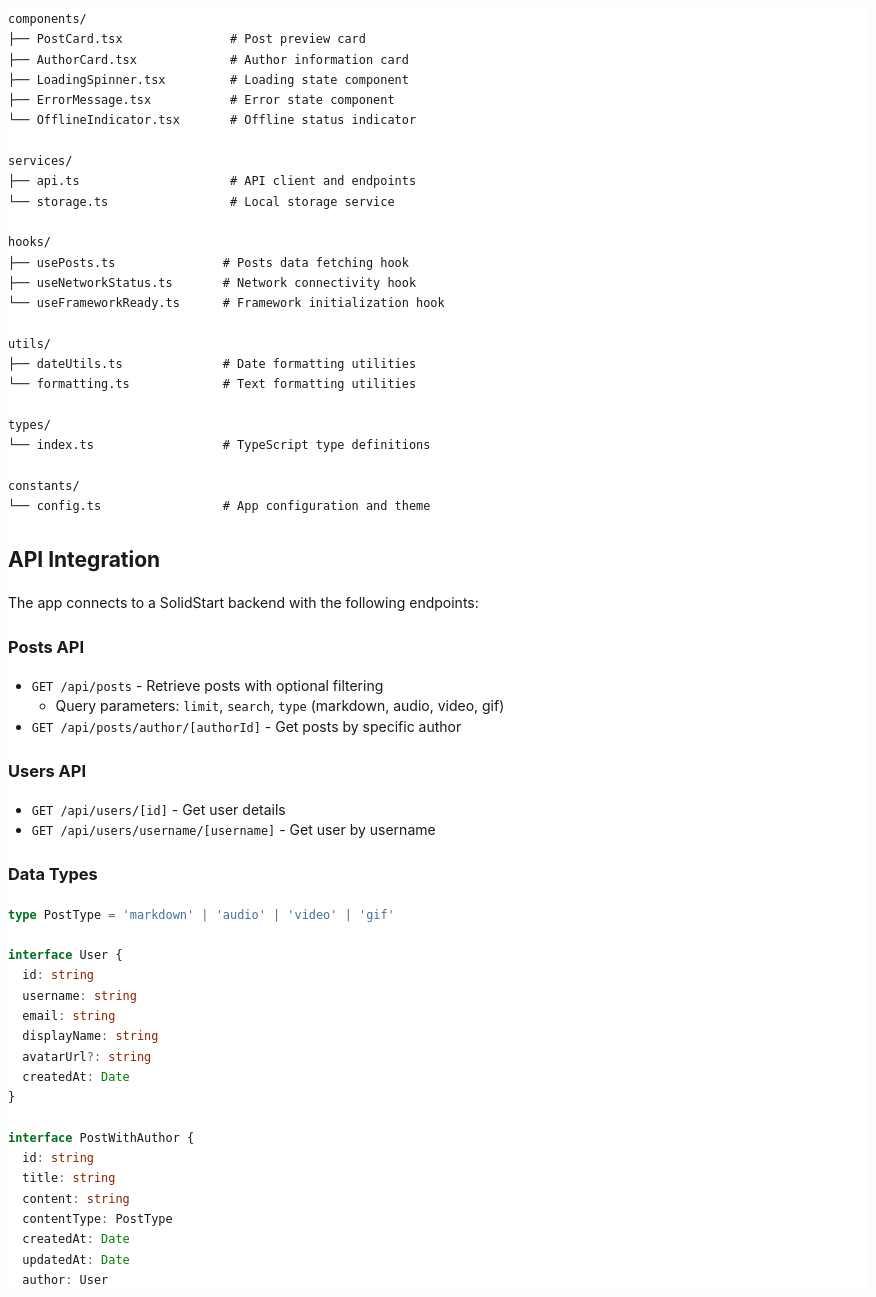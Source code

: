 ```
components/
├── PostCard.tsx               # Post preview card
├── AuthorCard.tsx             # Author information card
├── LoadingSpinner.tsx         # Loading state component
├── ErrorMessage.tsx           # Error state component
└── OfflineIndicator.tsx       # Offline status indicator

services/
├── api.ts                     # API client and endpoints
└── storage.ts                 # Local storage service

hooks/
├── usePosts.ts               # Posts data fetching hook
├── useNetworkStatus.ts       # Network connectivity hook
└── useFrameworkReady.ts      # Framework initialization hook

utils/
├── dateUtils.ts              # Date formatting utilities
└── formatting.ts             # Text formatting utilities

types/
└── index.ts                  # TypeScript type definitions

constants/
└── config.ts                 # App configuration and theme
```

## API Integration

The app connects to a SolidStart backend with the following endpoints:

### Posts API

- `GET /api/posts` - Retrieve posts with optional filtering
  - Query parameters: `limit`, `search`, `type` (markdown, audio, video, gif)
- `GET /api/posts/author/[authorId]` - Get posts by specific author

### Users API

- `GET /api/users/[id]` - Get user details
- `GET /api/users/username/[username]` - Get user by username

### Data Types

```typescript
type PostType = 'markdown' | 'audio' | 'video' | 'gif'

interface User {
  id: string
  username: string
  email: string
  displayName: string
  avatarUrl?: string
  createdAt: Date
}

interface PostWithAuthor {
  id: string
  title: string
  content: string
  contentType: PostType
  createdAt: Date
  updatedAt: Date
  author: User
```